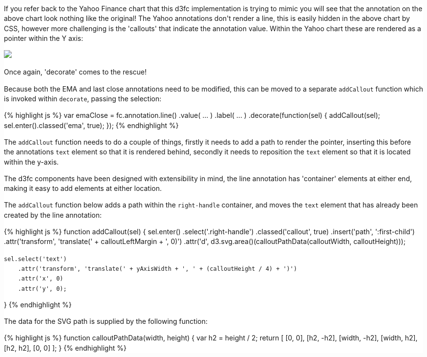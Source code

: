 If you refer back to the Yahoo Finance chart that this d3fc implementation is trying to mimic you will see that the annotation on the above chart look nothing like the original! The Yahoo annotations don't render a line, this is easily hidden in the above chart by CSS, however more challenging is the 'callouts' that indicate the annotation value. Within the Yahoo chart these are rendered as a pointer within the Y axis:

<img src="{{ site.github.url }}/ceberhardt/assets/yahoo-finance-annotation.png" />

Once again, 'decorate' comes to the rescue!

Because both the EMA and last close annotations need to be modified, this can be moved to a separate `addCallout` function which is invoked within `decorate`, passing the selection:

{% highlight js %}
var emaClose = fc.annotation.line()
  .value( ... )
  .label( ... )
  .decorate(function(sel) {
    addCallout(sel);
    sel.enter().classed('ema', true);
  });
{% endhighlight %}

The `addCallout` function needs to do a couple of things, firstly it needs to add a path to render the pointer, inserting this before the annotations `text` element so that it is rendered behind, secondly it needs to reposition the `text` element so that it is located within the y-axis.

The d3fc components have been designed with extensibility in mind, the line annotation has 'container' elements at either end, making it easy to add elements at either location.

The `addCallout` function below adds a path within the `right-handle` container, and moves the `text` element that has already been created by the line annotation:

{% highlight js %}
function addCallout(sel) {
    sel.enter()
        .select('.right-handle')
        .classed('callout', true)
        .insert('path', ':first-child')
        .attr('transform', 'translate(' + calloutLeftMargin + ', 0)')
        .attr('d', d3.svg.area()(calloutPathData(calloutWidth, calloutHeight)));

    sel.select('text')
        .attr('transform', 'translate(' + yAxisWidth + ', ' + (calloutHeight / 4) + ')')
        .attr('x', 0)
        .attr('y', 0);
}
{% endhighlight %}

The data for the SVG path is supplied by the following function:

{% highlight js %}
function calloutPathData(width, height) {
    var h2 = height / 2;
    return [
        [0, 0],
        [h2, -h2],
        [width, -h2],
        [width, h2],
        [h2, h2],
        [0, 0]
    ];
}
{% endhighlight %}
